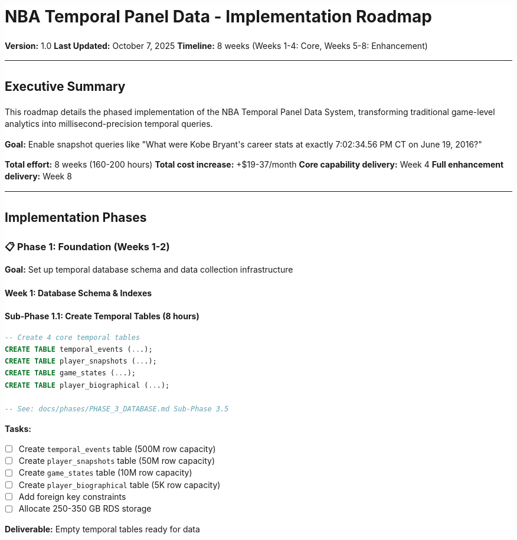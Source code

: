 # NBA Temporal Panel Data - Implementation Roadmap

**Version:** 1.0
**Last Updated:** October 7, 2025
**Timeline:** 8 weeks (Weeks 1-4: Core, Weeks 5-8: Enhancement)

---

## Executive Summary

This roadmap details the phased implementation of the NBA Temporal Panel Data System, transforming traditional game-level analytics into millisecond-precision temporal queries.

**Goal:** Enable snapshot queries like "What were Kobe Bryant's career stats at exactly 7:02:34.56 PM CT on June 19, 2016?"

**Total effort:** 8 weeks (160-200 hours)
**Total cost increase:** +$19-37/month
**Core capability delivery:** Week 4
**Full enhancement delivery:** Week 8

---

## Implementation Phases

### 📋 Phase 1: Foundation (Weeks 1-2)

**Goal:** Set up temporal database schema and data collection infrastructure

#### Week 1: Database Schema & Indexes

**Sub-Phase 1.1: Create Temporal Tables (8 hours)**

```sql
-- Create 4 core temporal tables
CREATE TABLE temporal_events (...);
CREATE TABLE player_snapshots (...);
CREATE TABLE game_states (...);
CREATE TABLE player_biographical (...);

-- See: docs/phases/PHASE_3_DATABASE.md Sub-Phase 3.5
```

**Tasks:**
- [ ] Create `temporal_events` table (500M row capacity)
- [ ] Create `player_snapshots` table (50M row capacity)
- [ ] Create `game_states` table (10M row capacity)
- [ ] Create `player_biographical` table (5K row capacity)
- [ ] Add foreign key constraints
- [ ] Allocate 250-350 GB RDS storage

**Deliverable:** Empty temporal tables ready for data
